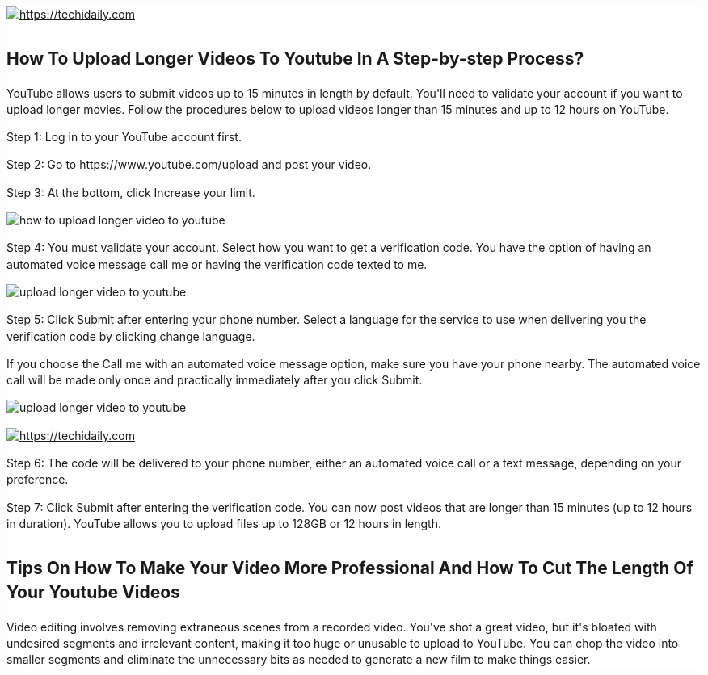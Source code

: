 
<a href="https://aligracehair.sjv.io/c/5597632/1886069/19272" target="_top" id="1886069">
  <img src="//a.impactradius-go.com/display-ad/19272-1886069" border="0" alt="https://techidaily.com" width="300" height="90"/>
</a>
<img height="0" width="0" src="https://aligracehair.sjv.io/i/5597632/1886069/19272" style="position:absolute;visibility:hidden;" border="0" />


## How To Upload Longer Videos To Youtube In A Step-by-step Process?

YouTube allows users to submit videos up to 15 minutes in length by default. You'll need to validate your account if you want to upload longer movies. Follow the procedures below to upload videos longer than 15 minutes and up to 12 hours on YouTube.

Step 1: Log in to your YouTube account first.

Step 2: Go to <https://www.youtube.com/upload> and post your video.

Step 3: At the bottom, click Increase your limit.

![how to upload longer video to youtube](https://images.wondershare.com/filmora/article-images/2021/upload-longer-video-to-youtube-1.png)

Step 4: You must validate your account. Select how you want to get a verification code. You have the option of having an automated voice message call me or having the verification code texted to me.

![upload longer video to youtube](https://images.wondershare.com/filmora/article-images/2021/upload-longer-video-to-youtube-2.png)

Step 5: Click Submit after entering your phone number. Select a language for the service to use when delivering you the verification code by clicking change language.

If you choose the Call me with an automated voice message option, make sure you have your phone nearby. The automated voice call will be made only once and practically immediately after you click Submit.

![upload longer video to youtube](https://images.wondershare.com/filmora/article-images/2021/upload-longer-video-to-youtube-3.png)


<a href="https://laganoo.pxf.io/c/5597632/1657395/16446" target="_top" id="1657395">
  <img src="//a.impactradius-go.com/display-ad/16446-1657395" border="0" alt="https://techidaily.com" width="300" height="90"/>
</a>
<img height="0" width="0" src="https://laganoo.pxf.io/i/5597632/1657395/16446" style="position:absolute;visibility:hidden;" border="0" />


Step 6: The code will be delivered to your phone number, either an automated voice call or a text message, depending on your preference.

Step 7: Click Submit after entering the verification code. You can now post videos that are longer than 15 minutes (up to 12 hours in duration). YouTube allows you to upload files up to 128GB or 12 hours in length.

## Tips On How To Make Your Video More Professional And How To Cut The Length Of Your Youtube Videos

Video editing involves removing extraneous scenes from a recorded video. You've shot a great video, but it's bloated with undesired segments and irrelevant content, making it too huge or unusable to upload to YouTube. You can chop the video into smaller segments and eliminate the unnecessary bits as needed to generate a new film to make things easier.
